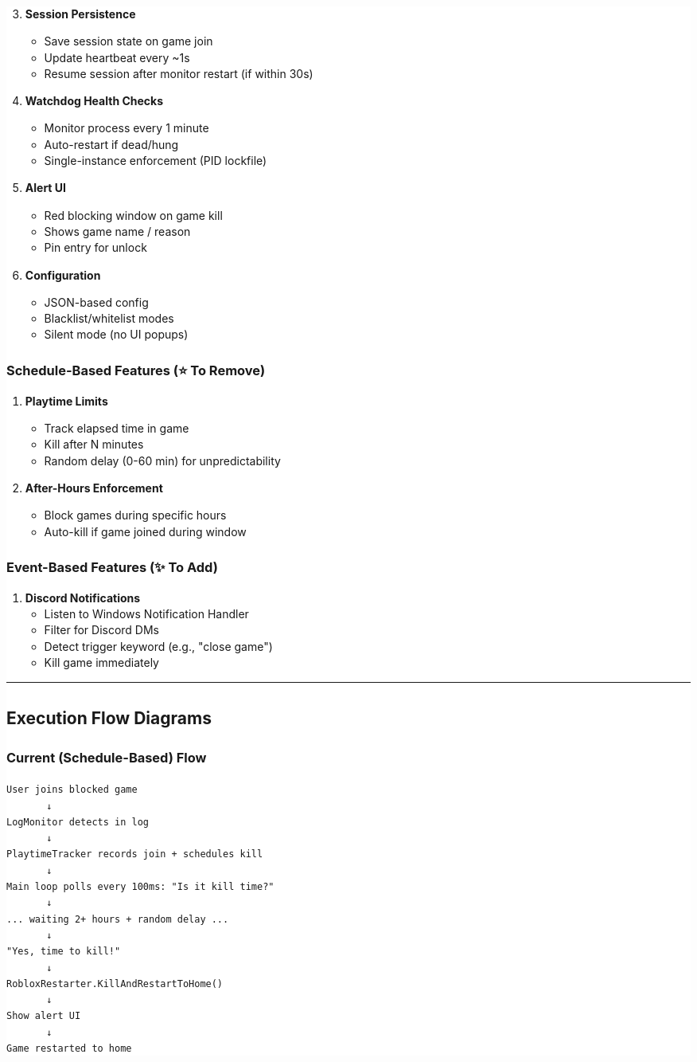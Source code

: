3. **Session Persistence**
   - Save session state on game join
   - Update heartbeat every ~1s
   - Resume session after monitor restart (if within 30s)

4. **Watchdog Health Checks**
   - Monitor process every 1 minute
   - Auto-restart if dead/hung
   - Single-instance enforcement (PID lockfile)

5. **Alert UI**
   - Red blocking window on game kill
   - Shows game name / reason
   - Pin entry for unlock

6. **Configuration**
   - JSON-based config
   - Blacklist/whitelist modes
   - Silent mode (no UI popups)

### Schedule-Based Features (⭐ To Remove)

1. **Playtime Limits**
   - Track elapsed time in game
   - Kill after N minutes
   - Random delay (0-60 min) for unpredictability

2. **After-Hours Enforcement**
   - Block games during specific hours
   - Auto-kill if game joined during window

### Event-Based Features (✨ To Add)

1. **Discord Notifications**
   - Listen to Windows Notification Handler
   - Filter for Discord DMs
   - Detect trigger keyword (e.g., "close game")
   - Kill game immediately

---

## Execution Flow Diagrams

### Current (Schedule-Based) Flow

```
User joins blocked game
       ↓
LogMonitor detects in log
       ↓
PlaytimeTracker records join + schedules kill
       ↓
Main loop polls every 100ms: "Is it kill time?"
       ↓
... waiting 2+ hours + random delay ...
       ↓
"Yes, time to kill!"
       ↓
RobloxRestarter.KillAndRestartToHome()
       ↓
Show alert UI
       ↓
Game restarted to home
```
